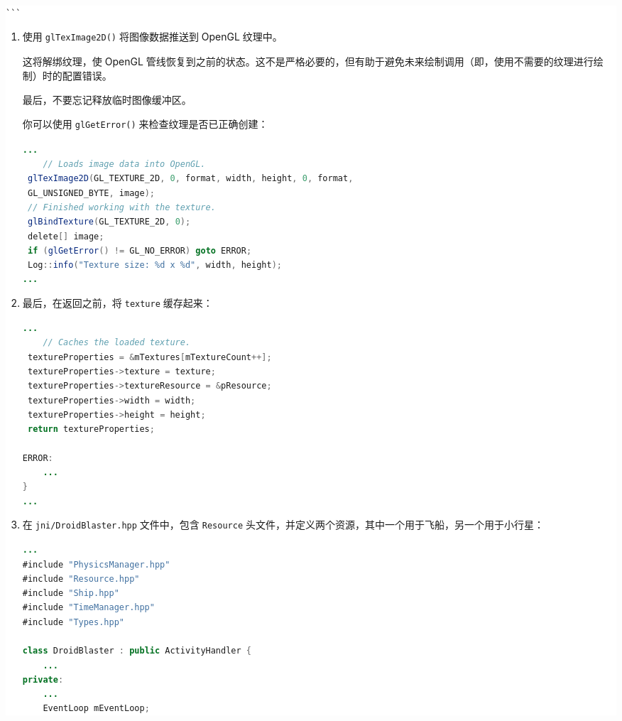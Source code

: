     ```

1.  使用 `glTexImage2D()` 将图像数据推送到 OpenGL 纹理中。

    这将解绑纹理，使 OpenGL 管线恢复到之前的状态。这不是严格必要的，但有助于避免未来绘制调用（即，使用不需要的纹理进行绘制）时的配置错误。

    最后，不要忘记释放临时图像缓冲区。

    你可以使用 `glGetError()` 来检查纹理是否已正确创建：

    ```java
    ...
        // Loads image data into OpenGL.
     glTexImage2D(GL_TEXTURE_2D, 0, format, width, height, 0, format,
     GL_UNSIGNED_BYTE, image);
     // Finished working with the texture.
     glBindTexture(GL_TEXTURE_2D, 0);
     delete[] image;
     if (glGetError() != GL_NO_ERROR) goto ERROR;
     Log::info("Texture size: %d x %d", width, height);
    ...
    ```

1.  最后，在返回之前，将 `texture` 缓存起来：

    ```java
    ...
        // Caches the loaded texture.
     textureProperties = &mTextures[mTextureCount++];
     textureProperties->texture = texture;
     textureProperties->textureResource = &pResource;
     textureProperties->width = width;
     textureProperties->height = height;
     return textureProperties;

    ERROR:
        ...
    }
    ...
    ```

1.  在 `jni/DroidBlaster.hpp` 文件中，包含 `Resource` 头文件，并定义两个资源，其中一个用于飞船，另一个用于小行星：

    ```java
    ...
    #include "PhysicsManager.hpp"
    #include "Resource.hpp"
    #include "Ship.hpp"
    #include "TimeManager.hpp"
    #include "Types.hpp"

    class DroidBlaster : public ActivityHandler {
        ...
    private:
        ...
        EventLoop mEventLoop;
